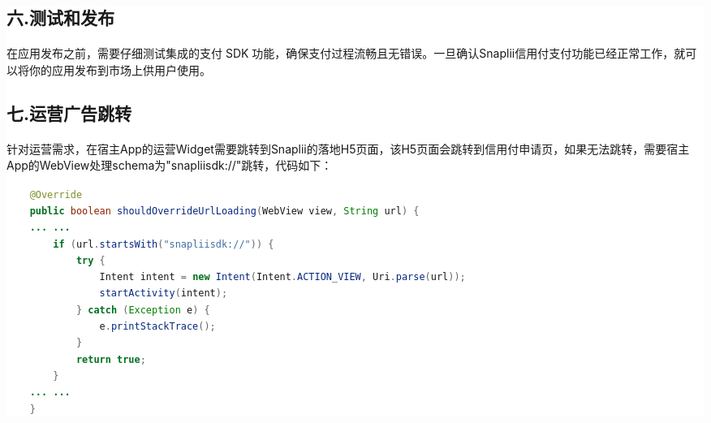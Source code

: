 
六.测试和发布
-------

在应用发布之前，需要仔细测试集成的支付 SDK 功能，确保支付过程流畅且无错误。一旦确认Snaplii信用付支付功能已经正常工作，就可以将你的应用发布到市场上供用户使用。

七.运营广告跳转
-------

针对运营需求，在宿主App的运营Widget需要跳转到Snaplii的落地H5页面，该H5页面会跳转到信用付申请页，如果无法跳转，需要宿主App的WebView处理schema为"snapliisdk://"跳转，代码如下：
```java
    @Override
    public boolean shouldOverrideUrlLoading(WebView view, String url) {
    ... ...
        if (url.startsWith("snapliisdk://")) {
            try {
                Intent intent = new Intent(Intent.ACTION_VIEW, Uri.parse(url));
                startActivity(intent);
            } catch (Exception e) {
                e.printStackTrace();
            }
            return true;
        }
    ... ...
    }
```
